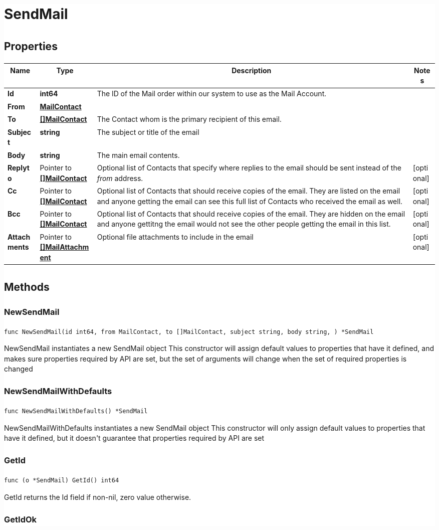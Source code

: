# SendMail

## Properties

Name | Type | Description | Notes
------------ | ------------- | ------------- | -------------
**Id** | **int64** | The ID of the Mail order within our system to use as the Mail Account. | 
**From** | [**MailContact**](MailContact.md) |  | 
**To** | [**[]MailContact**](MailContact.md) | The Contact whom is the primary recipient of this email. | 
**Subject** | **string** | The subject or title of the email | 
**Body** | **string** | The main email contents. | 
**Replyto** | Pointer to [**[]MailContact**](MailContact.md) | Optional list of Contacts that specify where replies to the email should be sent instead of the _from_ address. | [optional] 
**Cc** | Pointer to [**[]MailContact**](MailContact.md) | Optional list of Contacts that should receive copies of the email.  They are listed on the email and anyone getting the email can see this full list of Contacts who received the email as well. | [optional] 
**Bcc** | Pointer to [**[]MailContact**](MailContact.md) | Optional list of Contacts that should receive copies of the email.  They are hidden on the email and anyone gettitng the email would not see the other people getting the email in this list. | [optional] 
**Attachments** | Pointer to [**[]MailAttachment**](MailAttachment.md) | Optional file attachments to include in the email | [optional] 

## Methods

### NewSendMail

`func NewSendMail(id int64, from MailContact, to []MailContact, subject string, body string, ) *SendMail`

NewSendMail instantiates a new SendMail object
This constructor will assign default values to properties that have it defined,
and makes sure properties required by API are set, but the set of arguments
will change when the set of required properties is changed

### NewSendMailWithDefaults

`func NewSendMailWithDefaults() *SendMail`

NewSendMailWithDefaults instantiates a new SendMail object
This constructor will only assign default values to properties that have it defined,
but it doesn't guarantee that properties required by API are set

### GetId

`func (o *SendMail) GetId() int64`

GetId returns the Id field if non-nil, zero value otherwise.

### GetIdOk
